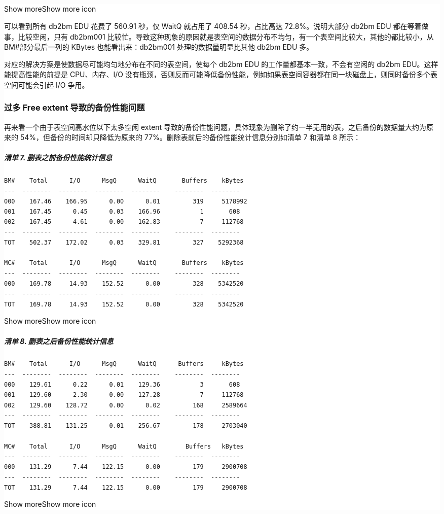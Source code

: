 Show moreShow more icon

可以看到所有 db2bm EDU 花费了 560.91 秒，仅 WaitQ 就占用了 408.54 秒，占比高达 72.8%。说明大部分 db2bm EDU 都在等着做事，比较空闲，只有 db2bm001 比较忙。导致这种现象的原因就是表空间的数据分布不均匀，有一个表空间比较大，其他的都比较小，从 BM#部分最后一列的 KBytes 也能看出来：db2bm001 处理的数据量明显比其他 db2bm EDU 多。

对应的解决方案是使数据尽可能均匀地分布在不同的表空间，使每个 db2bm EDU 的工作量都基本一致，不会有空闲的 db2bm EDU。这样能提高性能的前提是 CPU、内存、I/O 没有瓶颈，否则反而可能降低备份性能，例如如果表空间容器都在同一块磁盘上，则同时备份多个表空间可能会引起 I/O 争用。

### 过多 Free extent 导致的备份性能问题

再来看一个由于表空间高水位以下太多空闲 extent 导致的备份性能问题，具体现象为删除了约一半无用的表，之后备份的数据量大约为原来的 54%，但备份的时间却只降低为原来的 77%。删除表前后的备份性能统计信息分别如清单 7 和清单 8 所示：

##### 清单 7\. 删表之前备份性能统计信息

```
BM#    Total      I/O      MsgQ      WaitQ       Buffers    kBytes
---  --------  --------  --------  --------    --------  --------
000    167.46    166.95      0.00      0.01         319     5178992
001    167.45      0.45      0.03    166.96           1       608
002    167.45      4.61      0.00    162.83           7     112768
---  --------  --------  --------  --------    --------  --------
TOT    502.37    172.02      0.03    329.81         327    5292368

MC#    Total      I/O      MsgQ      WaitQ       Buffers    kBytes
---  --------  --------  --------  --------    --------  --------
000    169.78     14.93    152.52      0.00         328    5342520
---  --------  --------  --------  --------    --------  --------
TOT    169.78     14.93    152.52      0.00         328    5342520

```

Show moreShow more icon

##### 清单 8\. 删表之后备份性能统计信息

```
BM#    Total      I/O      MsgQ      WaitQ      Buffers     kBytes
---  --------  --------  --------  --------    --------  --------
000    129.61      0.22      0.01    129.36           3       608
001    129.60      2.30      0.00    127.28           7     112768
002    129.60    128.72      0.00      0.02         168     2589664
---  --------  --------  --------  --------    --------  --------
TOT    388.81    131.25      0.01    256.67         178     2703040

MC#    Total      I/O      MsgQ      WaitQ        Buffers   kBytes
---  --------  --------  --------  --------    --------  --------
000    131.29      7.44    122.15      0.00         179     2900708
---  --------  --------  --------  --------    --------  --------
TOT    131.29      7.44    122.15      0.00         179     2900708

```

Show moreShow more icon
